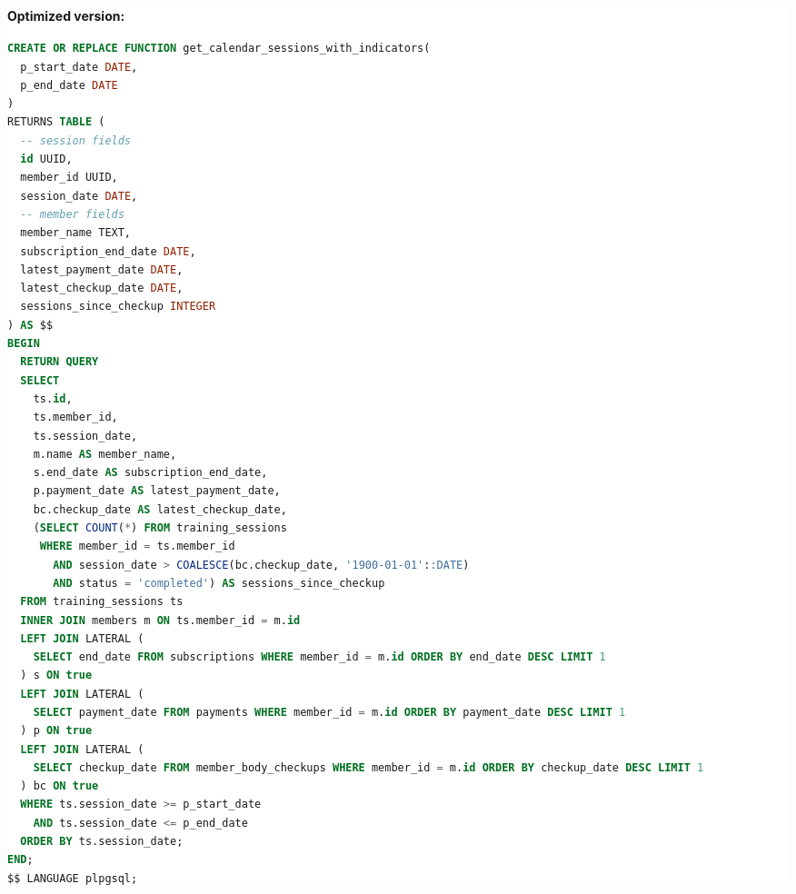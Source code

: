 **Optimized version:**

```sql
CREATE OR REPLACE FUNCTION get_calendar_sessions_with_indicators(
  p_start_date DATE,
  p_end_date DATE
)
RETURNS TABLE (
  -- session fields
  id UUID,
  member_id UUID,
  session_date DATE,
  -- member fields
  member_name TEXT,
  subscription_end_date DATE,
  latest_payment_date DATE,
  latest_checkup_date DATE,
  sessions_since_checkup INTEGER
) AS $$
BEGIN
  RETURN QUERY
  SELECT
    ts.id,
    ts.member_id,
    ts.session_date,
    m.name AS member_name,
    s.end_date AS subscription_end_date,
    p.payment_date AS latest_payment_date,
    bc.checkup_date AS latest_checkup_date,
    (SELECT COUNT(*) FROM training_sessions
     WHERE member_id = ts.member_id
       AND session_date > COALESCE(bc.checkup_date, '1900-01-01'::DATE)
       AND status = 'completed') AS sessions_since_checkup
  FROM training_sessions ts
  INNER JOIN members m ON ts.member_id = m.id
  LEFT JOIN LATERAL (
    SELECT end_date FROM subscriptions WHERE member_id = m.id ORDER BY end_date DESC LIMIT 1
  ) s ON true
  LEFT JOIN LATERAL (
    SELECT payment_date FROM payments WHERE member_id = m.id ORDER BY payment_date DESC LIMIT 1
  ) p ON true
  LEFT JOIN LATERAL (
    SELECT checkup_date FROM member_body_checkups WHERE member_id = m.id ORDER BY checkup_date DESC LIMIT 1
  ) bc ON true
  WHERE ts.session_date >= p_start_date
    AND ts.session_date <= p_end_date
  ORDER BY ts.session_date;
END;
$$ LANGUAGE plpgsql;
```
